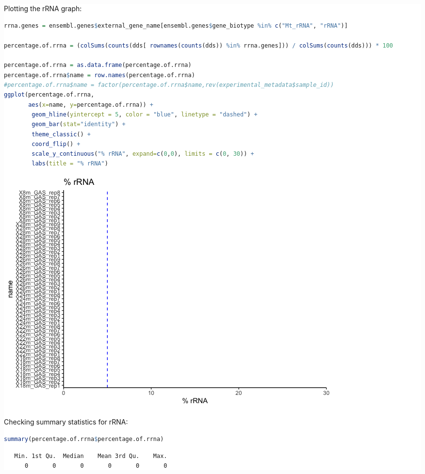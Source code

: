 Plotting the rRNA graph:

``` r
rrna.genes = ensembl.genes$external_gene_name[ensembl.genes$gene_biotype %in% c("Mt_rRNA", "rRNA")]

percentage.of.rrna = (colSums(counts(dds[ rownames(counts(dds)) %in% rrna.genes])) / colSums(counts(dds))) * 100

percentage.of.rrna = as.data.frame(percentage.of.rrna)
percentage.of.rrna$name = row.names(percentage.of.rrna)
#percentage.of.rrna$name = factor(percentage.of.rrna$name,rev(experimental_metadata$sample_id))
ggplot(percentage.of.rrna, 
       aes(x=name, y=percentage.of.rrna)) + 
        geom_hline(yintercept = 5, color = "blue", linetype = "dashed") +
        geom_bar(stat="identity") + 
        theme_classic() + 
        coord_flip() + 
        scale_y_continuous("% rRNA", expand=c(0,0), limits = c(0, 30)) +
        labs(title = "% rRNA") 
```

![](../figures/01_QC/prefilt-qc-rrna-1.png)

Checking summary statistics for rRNA:

``` r
summary(percentage.of.rrna$percentage.of.rrna)
```

       Min. 1st Qu.  Median    Mean 3rd Qu.    Max. 
          0       0       0       0       0       0 
